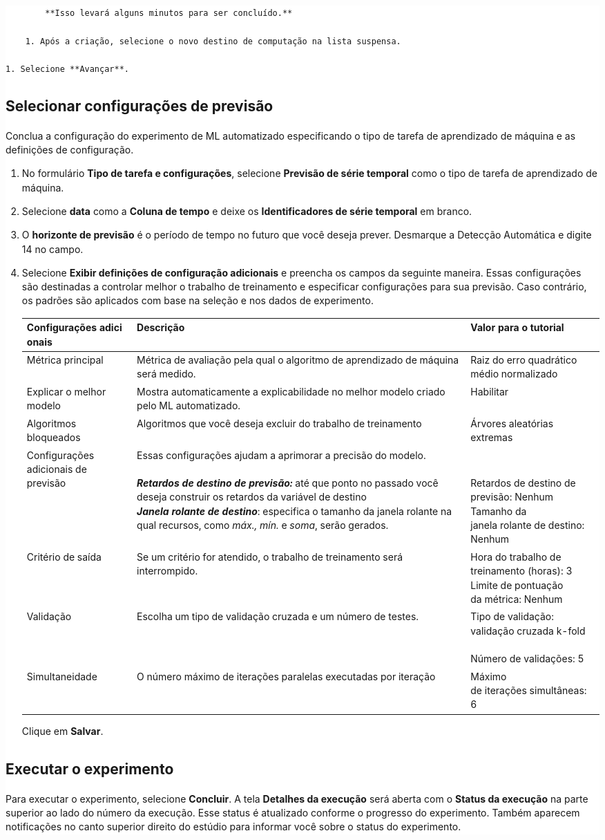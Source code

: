             **Isso levará alguns minutos para ser concluído.** 

        1. Após a criação, selecione o novo destino de computação na lista suspensa.

    1. Selecione **Avançar**.

## <a name="select-forecast-settings"></a>Selecionar configurações de previsão

Conclua a configuração do experimento de ML automatizado especificando o tipo de tarefa de aprendizado de máquina e as definições de configuração.

1. No formulário **Tipo de tarefa e configurações**, selecione **Previsão de série temporal** como o tipo de tarefa de aprendizado de máquina.

1. Selecione **data** como a **Coluna de tempo** e deixe os **Identificadores de série temporal** em branco. 

1. O **horizonte de previsão** é o período de tempo no futuro que você deseja prever.  Desmarque a Detecção Automática e digite 14 no campo. 

1. Selecione **Exibir definições de configuração adicionais** e preencha os campos da seguinte maneira. Essas configurações são destinadas a controlar melhor o trabalho de treinamento e especificar configurações para sua previsão. Caso contrário, os padrões são aplicados com base na seleção e nos dados de experimento.

    Configurações&nbsp;adicionais|Descrição|Valor&nbsp;para o&nbsp;tutorial
    ------|---------|---
    Métrica principal| Métrica de avaliação pela qual o algoritmo de aprendizado de máquina será medido.|Raiz do erro quadrático médio normalizado
    Explicar o melhor modelo| Mostra automaticamente a explicabilidade no melhor modelo criado pelo ML automatizado.| Habilitar
    Algoritmos bloqueados | Algoritmos que você deseja excluir do trabalho de treinamento| Árvores aleatórias extremas
    Configurações adicionais de previsão| Essas configurações ajudam a aprimorar a precisão do modelo. <br><br> _**Retardos de destino de previsão:**_ até que ponto no passado você deseja construir os retardos da variável de destino <br> _**Janela rolante de destino**_: especifica o tamanho da janela rolante na qual recursos, como *máx., mín.* e *soma*, serão gerados. | <br><br>Retardos&nbsp;de destino&nbsp;de previsão: Nenhum <br> Tamanho&nbsp;da janela&nbsp;rolante&nbsp;de destino: Nenhum
    Critério de saída| Se um critério for atendido, o trabalho de treinamento será interrompido. |Hora&nbsp;do&nbsp;trabalho de treinamento (horas): 3 <br> Limite de&nbsp;pontuação da&nbsp;métrica: Nenhum
    Validação | Escolha um tipo de validação cruzada e um número de testes.|Tipo de validação:<br>validação cruzada&nbsp;k-fold&nbsp; <br> <br> Número de validações: 5
    Simultaneidade| O número máximo de iterações paralelas executadas por iteração| Máximo de&nbsp;iterações&nbsp;simultâneas: 6
    
    Clique em **Salvar**.

## <a name="run-experiment"></a>Executar o experimento

Para executar o experimento, selecione **Concluir**. A tela **Detalhes da execução** será aberta com o **Status da execução** na parte superior ao lado do número da execução. Esse status é atualizado conforme o progresso do experimento. Também aparecem notificações no canto superior direito do estúdio para informar você sobre o status do experimento.
